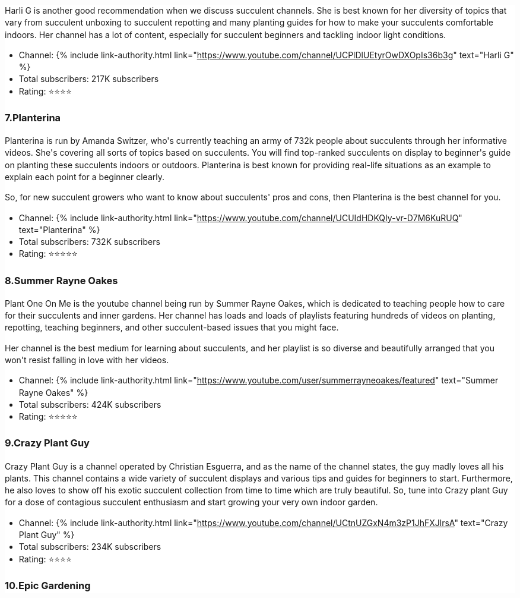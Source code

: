 Harli G is another good recommendation when we discuss succulent channels. She is best known for her diversity of topics that vary from succulent unboxing to succulent repotting and many planting guides for how to make your succulents comfortable indoors. Her channel has a lot of content, especially for succulent beginners and tackling indoor light conditions.

- Channel: {% include link-authority.html link="https://www.youtube.com/channel/UCPlDlUEtyrOwDXOpIs36b3g" text="Harli G" %}
- Total subscribers: 217K subscribers
- Rating: ⭐⭐⭐⭐

### 7.Planterina

Planterina is run by Amanda Switzer, who's currently teaching an army of 732k people about succulents through her informative videos. She's covering all sorts of topics based on succulents. You will find top-ranked succulents on display to beginner's guide on planting these succulents indoors or outdoors. Planterina is best known for providing real-life situations as an example to explain each point for a beginner clearly.

So, for new succulent growers who want to know about succulents' pros and cons, then Planterina is the best channel for you. 

- Channel: {% include link-authority.html link="https://www.youtube.com/channel/UCUIdHDKQIy-vr-D7M6KuRUQ" text="Planterina" %}
- Total subscribers: 732K subscribers
- Rating: ⭐⭐⭐⭐⭐

### 8.Summer Rayne Oakes

Plant One On Me is the youtube channel being run by Summer Rayne Oakes, which is dedicated to teaching people how to care for their succulents and inner gardens. Her channel has loads and loads of playlists featuring hundreds of videos on planting, repotting, teaching beginners, and other succulent-based issues that you might face.

Her channel is the best medium for learning about succulents, and her playlist is so diverse and beautifully arranged that you won't resist falling in love with her videos.

- Channel: {% include link-authority.html link="https://www.youtube.com/user/summerrayneoakes/featured" text="Summer Rayne Oakes" %}
- Total subscribers: 424K subscribers
- Rating: ⭐⭐⭐⭐⭐

### 9.Crazy Plant Guy

Crazy Plant Guy is a channel operated by Christian Esguerra, and as the name of the channel states, the guy madly loves all his plants. This channel contains a wide variety of succulent displays and various tips and guides for beginners to start. Furthermore, he also loves to show off his exotic succulent collection from time to time which are truly beautiful. So, tune into Crazy plant Guy for a dose of contagious succulent enthusiasm and start growing your very own indoor garden.

- Channel: {% include link-authority.html link="https://www.youtube.com/channel/UCtnUZGxN4m3zP1JhFXJlrsA" text="Crazy Plant Guy" %}
- Total subscribers: 234K subscribers
- Rating: ⭐⭐⭐⭐

### 10.Epic Gardening
